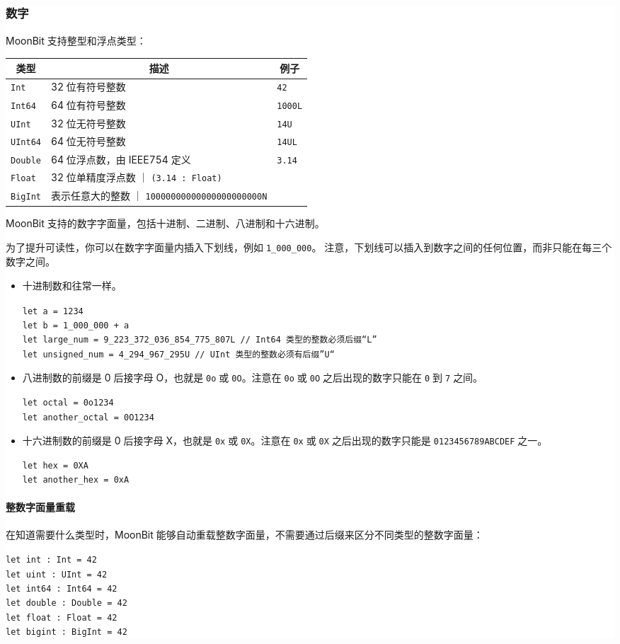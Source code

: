 ### 数字

MoonBit 支持整型和浮点类型：

| 类型     | 描述                                           | 例子    |
| -------- | ---------------------------------------------- | ------- |
| `Int`    | 32 位有符号整数                                | `42`    |
| `Int64`  | 64 位有符号整数                                | `1000L` |
| `UInt`   | 32 位无符号整数                                | `14U`   |
| `UInt64` | 64 位无符号整数                                | `14UL`  |
| `Double` | 64 位浮点数，由 IEEE754 定义                   | `3.14`  |
| `Float`  | 32 位单精度浮点数 ｜ `(3.14 : Float)`          |
| `BigInt` | 表示任意大的整数 ｜ `10000000000000000000000N` |

MoonBit 支持的数字字面量，包括十进制、二进制、八进制和十六进制。

为了提升可读性，你可以在数字字面量内插入下划线，例如 `1_000_000`。
注意，下划线可以插入到数字之间的任何位置，而非只能在每三个数字之间。

- 十进制数和往常一样。

  ```moonbit
  let a = 1234
  let b = 1_000_000 + a
  let large_num = 9_223_372_036_854_775_807L // Int64 类型的整数必须后缀“L”
  let unsigned_num = 4_294_967_295U // UInt 类型的整数必须有后缀”U“
  ```

- 八进制数的前缀是 0 后接字母 O，也就是 `0o` 或 `0O`。注意在 `0o` 或 `0O`
  之后出现的数字只能在 `0` 到 `7` 之间。

  ```moonbit
  let octal = 0o1234
  let another_octal = 0O1234
  ```

- 十六进制数的前缀是 0 后接字母 X，也就是 `0x` 或 `0X`。注意在 `0x` 或 `0X`
  之后出现的数字只能是 `0123456789ABCDEF` 之一。

  ```moonbit
  let hex = 0XA
  let another_hex = 0xA
  ```

#### 整数字面量重载

在知道需要什么类型时，MoonBit 能够自动重载整数字面量，不需要通过后缀来区分不同类型的整数字面量：

```moonbit
let int : Int = 42
let uint : UInt = 42
let int64 : Int64 = 42
let double : Double = 42
let float : Float = 42
let bigint : BigInt = 42
```
